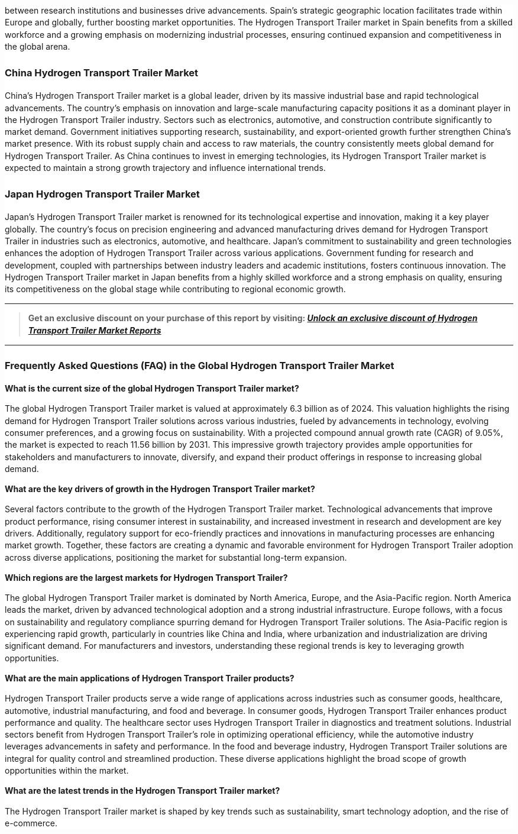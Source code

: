 between research institutions and businesses drive advancements. Spain&rsquo;s strategic geographic location facilitates trade within Europe and globally, further boosting market opportunities. The Hydrogen Transport Trailer market in Spain benefits from a skilled workforce and a growing emphasis on modernizing industrial processes, ensuring continued expansion and competitiveness in the global arena.</p><h3>China Hydrogen Transport Trailer Market</h3><p>China&rsquo;s Hydrogen Transport Trailer market is a global leader, driven by its massive industrial base and rapid technological advancements. The country&rsquo;s emphasis on innovation and large-scale manufacturing capacity positions it as a dominant player in the Hydrogen Transport Trailer industry. Sectors such as electronics, automotive, and construction contribute significantly to market demand. Government initiatives supporting research, sustainability, and export-oriented growth further strengthen China&rsquo;s market presence. With its robust supply chain and access to raw materials, the country consistently meets global demand for Hydrogen Transport Trailer. As China continues to invest in emerging technologies, its Hydrogen Transport Trailer market is expected to maintain a strong growth trajectory and influence international trends.</p><h3>Japan Hydrogen Transport Trailer Market</h3><p>Japan&rsquo;s Hydrogen Transport Trailer market is renowned for its technological expertise and innovation, making it a key player globally. The country&rsquo;s focus on precision engineering and advanced manufacturing drives demand for Hydrogen Transport Trailer in industries such as electronics, automotive, and healthcare. Japan&rsquo;s commitment to sustainability and green technologies enhances the adoption of Hydrogen Transport Trailer across various applications. Government funding for research and development, coupled with partnerships between industry leaders and academic institutions, fosters continuous innovation. The Hydrogen Transport Trailer market in Japan benefits from a highly skilled workforce and a strong emphasis on quality, ensuring its competitiveness on the global stage while contributing to regional economic growth.</p><hr /><blockquote><p><strong>Get an exclusive discount on your purchase of this report by visiting: <em><a href="://marketresearchpulse.com/ask-for-discount/32417?utm_source=Github&amp;utm_medium=0116">Unlock an exclusive discount of Hydrogen Transport Trailer Market Reports</a></em>&nbsp;</strong></p></blockquote><hr /><h3>Frequently Asked Questions (FAQ) in the Global Hydrogen Transport Trailer Market</h3><p><strong>What is the current size of the global Hydrogen Transport Trailer market?</strong></p><p>The global Hydrogen Transport Trailer market is valued at approximately 6.3 billion as of 2024. This valuation highlights the rising demand for Hydrogen Transport Trailer solutions across various industries, fueled by advancements in technology, evolving consumer preferences, and a growing focus on sustainability. With a projected compound annual growth rate (CAGR) of 9.05%, the market is expected to reach 11.56 billion by 2031. This impressive growth trajectory provides ample opportunities for stakeholders and manufacturers to innovate, diversify, and expand their product offerings in response to increasing global demand.</p><p><strong>What are the key drivers of growth in the Hydrogen Transport Trailer market?</strong></p><p>Several factors contribute to the growth of the Hydrogen Transport Trailer market. Technological advancements that improve product performance, rising consumer interest in sustainability, and increased investment in research and development are key drivers. Additionally, regulatory support for eco-friendly practices and innovations in manufacturing processes are enhancing market growth. Together, these factors are creating a dynamic and favorable environment for Hydrogen Transport Trailer adoption across diverse applications, positioning the market for substantial long-term expansion.</p><p><strong>Which regions are the largest markets for Hydrogen Transport Trailer?</strong></p><p>The global Hydrogen Transport Trailer market is dominated by North America, Europe, and the Asia-Pacific region. North America leads the market, driven by advanced technological adoption and a strong industrial infrastructure. Europe follows, with a focus on sustainability and regulatory compliance spurring demand for Hydrogen Transport Trailer solutions. The Asia-Pacific region is experiencing rapid growth, particularly in countries like China and India, where urbanization and industrialization are driving significant demand. For manufacturers and investors, understanding these regional trends is key to leveraging growth opportunities.</p><p><strong>What are the main applications of Hydrogen Transport Trailer products?</strong></p><p>Hydrogen Transport Trailer products serve a wide range of applications across industries such as consumer goods, healthcare, automotive, industrial manufacturing, and food and beverage. In consumer goods, Hydrogen Transport Trailer enhances product performance and quality. The healthcare sector uses Hydrogen Transport Trailer in diagnostics and treatment solutions. Industrial sectors benefit from Hydrogen Transport Trailer&rsquo;s role in optimizing operational efficiency, while the automotive industry leverages advancements in safety and performance. In the food and beverage industry, Hydrogen Transport Trailer solutions are integral for quality control and streamlined production. These diverse applications highlight the broad scope of growth opportunities within the market.</p><p><strong>What are the latest trends in the Hydrogen Transport Trailer market?</strong></p><p>The Hydrogen Transport Trailer market is shaped by key trends such as sustainability, smart technology adoption, and the rise of e-commerce.